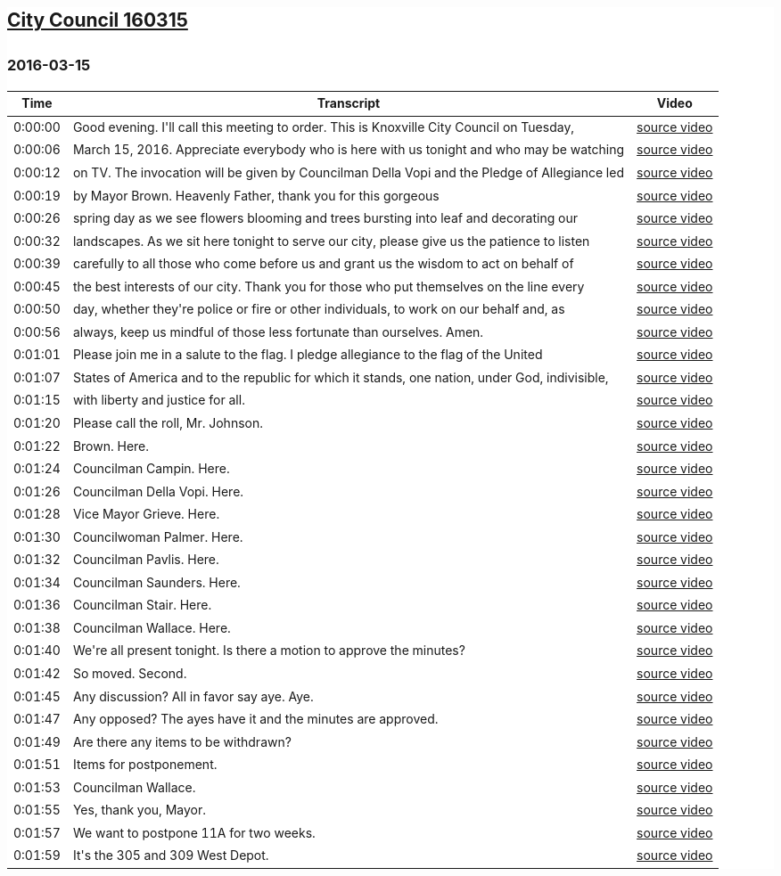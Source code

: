 ## [City Council 160315](https://archive.org/details/CityCouncil160315)
### 2016-03-15
| Time| Transcript| Video|
|---------|------------------------------------------------------------------------------------------------|--------------------------------------------------------------------------|
| 0:00:00| Good evening. I'll call this meeting to order. This is Knoxville City Council on Tuesday,| [source video](https://archive.org/details/CityCouncil160315?start=0)|
| 0:00:06| March 15, 2016. Appreciate everybody who is here with us tonight and who may be watching| [source video](https://archive.org/details/CityCouncil160315?start=6)|
| 0:00:12| on TV. The invocation will be given by Councilman Della Vopi and the Pledge of Allegiance led| [source video](https://archive.org/details/CityCouncil160315?start=12)|
| 0:00:19| by Mayor Brown. Heavenly Father, thank you for this gorgeous| [source video](https://archive.org/details/CityCouncil160315?start=19)|
| 0:00:26| spring day as we see flowers blooming and trees bursting into leaf and decorating our| [source video](https://archive.org/details/CityCouncil160315?start=26)|
| 0:00:32| landscapes. As we sit here tonight to serve our city, please give us the patience to listen| [source video](https://archive.org/details/CityCouncil160315?start=32)|
| 0:00:39| carefully to all those who come before us and grant us the wisdom to act on behalf of| [source video](https://archive.org/details/CityCouncil160315?start=39)|
| 0:00:45| the best interests of our city. Thank you for those who put themselves on the line every| [source video](https://archive.org/details/CityCouncil160315?start=45)|
| 0:00:50| day, whether they're police or fire or other individuals, to work on our behalf and, as| [source video](https://archive.org/details/CityCouncil160315?start=50)|
| 0:00:56| always, keep us mindful of those less fortunate than ourselves. Amen.| [source video](https://archive.org/details/CityCouncil160315?start=56)|
| 0:01:01| Please join me in a salute to the flag. I pledge allegiance to the flag of the United| [source video](https://archive.org/details/CityCouncil160315?start=61)|
| 0:01:07| States of America and to the republic for which it stands, one nation, under God, indivisible,| [source video](https://archive.org/details/CityCouncil160315?start=67)|
| 0:01:15| with liberty and justice for all.| [source video](https://archive.org/details/CityCouncil160315?start=75)|
| 0:01:20| Please call the roll, Mr. Johnson.| [source video](https://archive.org/details/CityCouncil160315?start=80)|
| 0:01:22| Brown. Here.| [source video](https://archive.org/details/CityCouncil160315?start=82)|
| 0:01:24| Councilman Campin. Here.| [source video](https://archive.org/details/CityCouncil160315?start=84)|
| 0:01:26| Councilman Della Vopi. Here.| [source video](https://archive.org/details/CityCouncil160315?start=86)|
| 0:01:28| Vice Mayor Grieve. Here.| [source video](https://archive.org/details/CityCouncil160315?start=88)|
| 0:01:30| Councilwoman Palmer. Here.| [source video](https://archive.org/details/CityCouncil160315?start=90)|
| 0:01:32| Councilman Pavlis. Here.| [source video](https://archive.org/details/CityCouncil160315?start=92)|
| 0:01:34| Councilman Saunders. Here.| [source video](https://archive.org/details/CityCouncil160315?start=94)|
| 0:01:36| Councilman Stair. Here.| [source video](https://archive.org/details/CityCouncil160315?start=96)|
| 0:01:38| Councilman Wallace. Here.| [source video](https://archive.org/details/CityCouncil160315?start=98)|
| 0:01:40| We're all present tonight. Is there a motion to approve the minutes?| [source video](https://archive.org/details/CityCouncil160315?start=100)|
| 0:01:42| So moved. Second.| [source video](https://archive.org/details/CityCouncil160315?start=102)|
| 0:01:45| Any discussion? All in favor say aye. Aye.| [source video](https://archive.org/details/CityCouncil160315?start=105)|
| 0:01:47| Any opposed? The ayes have it and the minutes are approved.| [source video](https://archive.org/details/CityCouncil160315?start=107)|
| 0:01:49| Are there any items to be withdrawn?| [source video](https://archive.org/details/CityCouncil160315?start=109)|
| 0:01:51| Items for postponement.| [source video](https://archive.org/details/CityCouncil160315?start=111)|
| 0:01:53| Councilman Wallace.| [source video](https://archive.org/details/CityCouncil160315?start=113)|
| 0:01:55| Yes, thank you, Mayor.| [source video](https://archive.org/details/CityCouncil160315?start=115)|
| 0:01:57| We want to postpone 11A for two weeks.| [source video](https://archive.org/details/CityCouncil160315?start=117)|
| 0:01:59| It's the 305 and 309 West Depot.| [source video](https://archive.org/details/CityCouncil160315?start=119)|